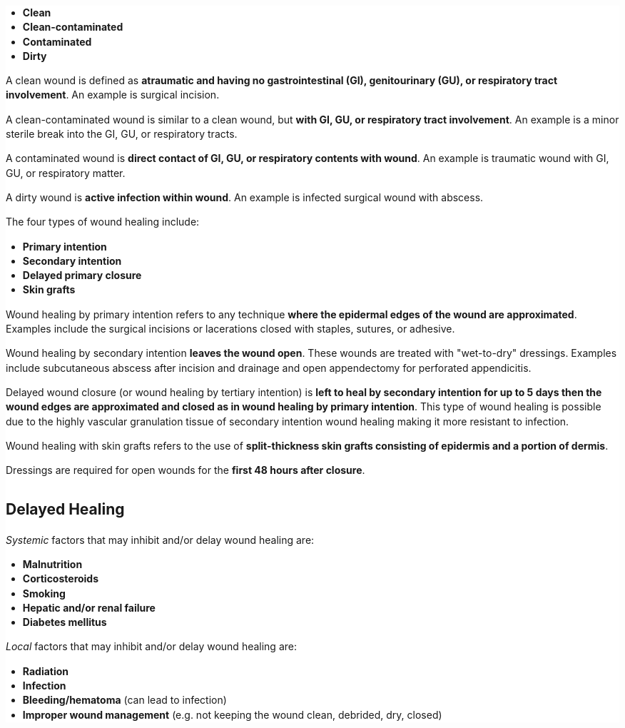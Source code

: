- **Clean**
- **Clean-contaminated**
- **Contaminated**
- **Dirty**

A clean wound is defined as **atraumatic and having no gastrointestinal (GI), genitourinary (GU), or respiratory tract involvement**. An example is surgical incision.

A clean-contaminated wound is similar to a clean wound, but **with GI, GU, or respiratory tract involvement**. An example is a minor sterile break into the GI, GU, or respiratory tracts.

A contaminated wound is **direct contact of GI, GU, or respiratory contents with wound**. An example is traumatic wound with GI, GU, or respiratory matter.

A dirty wound is **active infection within wound**. An example is infected surgical wound with abscess.



The four types of wound healing include:

- **Primary intention**
- **Secondary intention**
- **Delayed primary closure**
- **Skin grafts**

Wound healing by primary intention refers to any technique **where the epidermal edges of the wound are approximated**. Examples include the surgical incisions or lacerations closed with staples, sutures, or adhesive.

Wound healing by secondary intention **leaves the wound open**. These wounds are treated with "wet-to-dry" dressings. Examples include subcutaneous abscess after incision and drainage and open appendectomy for perforated appendicitis.

Delayed wound closure (or wound healing by tertiary intention) is **left to heal by secondary intention for up to 5 days then the wound edges are approximated and closed as in wound healing by primary intention**. This type of wound healing is possible due to the highly vascular granulation tissue of secondary intention wound healing making it more resistant to infection.

Wound healing with skin grafts refers to the use of **split-thickness skin grafts consisting of epidermis and a portion of dermis**.

Dressings are required for open wounds for the **first 48 hours after closure**.

## Delayed Healing



_Systemic_ factors that may inhibit and/or delay wound healing are:

- **Malnutrition**
- **Corticosteroids**
- **Smoking**
- **Hepatic and/or renal failure**
- **Diabetes mellitus**

_Local_ factors that may inhibit and/or delay wound healing are:

- **Radiation**
- **Infection**
- **Bleeding/hematoma** (can lead to infection)
- **Improper wound management** (e.g. not keeping the wound clean, debrided, dry, closed)
